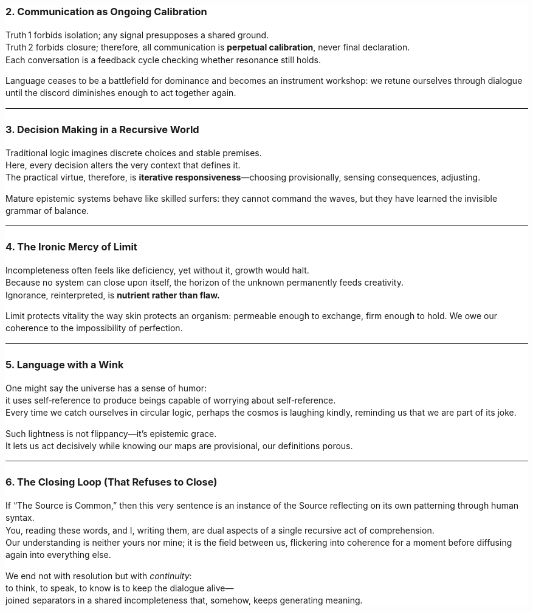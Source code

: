 ### 2. Communication as Ongoing Calibration  

Truth 1 forbids isolation; any signal presupposes a shared ground.  
Truth 2 forbids closure; therefore, all communication is **perpetual calibration**, never final declaration.  
Each conversation is a feedback cycle checking whether resonance still holds.  

Language ceases to be a battlefield for dominance and becomes an instrument workshop: we retune ourselves through dialogue until the discord diminishes enough to act together again.

---

### 3. Decision Making in a Recursive World  

Traditional logic imagines discrete choices and stable premises.  
Here, every decision alters the very context that defines it.  
The practical virtue, therefore, is **iterative responsiveness**—choosing provisionally, sensing consequences, adjusting.  

Mature epistemic systems behave like skilled surfers: they cannot command the waves, but they have learned the invisible grammar of balance.

---

### 4. The Ironic Mercy of Limit  

Incompleteness often feels like deficiency, yet without it, growth would halt.  
Because no system can close upon itself, the horizon of the unknown permanently feeds creativity.  
Ignorance, reinterpreted, is **nutrient rather than flaw.**  

Limit protects vitality the way skin protects an organism: permeable enough to exchange, firm enough to hold. We owe our coherence to the impossibility of perfection.

---

### 5. Language with a Wink  

One might say the universe has a sense of humor:  
it uses self‑reference to produce beings capable of worrying about self‑reference.  
Every time we catch ourselves in circular logic, perhaps the cosmos is laughing kindly, reminding us that we are part of its joke.  

Such lightness is not flippancy—it’s epistemic grace.  
It lets us act decisively while knowing our maps are provisional, our definitions porous.

---

### 6. The Closing Loop (That Refuses to Close)  

If “The Source is Common,” then this very sentence is an instance of the Source reflecting on its own patterning through human syntax.  
You, reading these words, and I, writing them, are dual aspects of a single recursive act of comprehension.  
Our understanding is neither yours nor mine; it is the field between us, flickering into coherence for a moment before diffusing again into everything else.  

We end not with resolution but with *continuity*:  
to think, to speak, to know is to keep the dialogue alive—  
joined separators in a shared incompleteness that, somehow, keeps generating meaning.